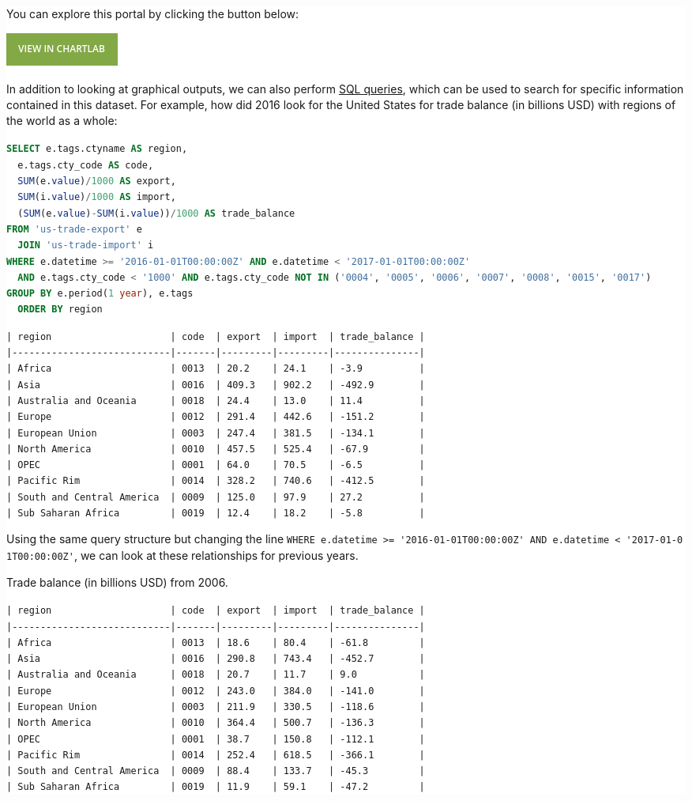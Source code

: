 You can explore this portal by clicking the button below:

[![](Images/button.png)](https://apps.axibase.com/chartlab/53e42403)

In addition to looking at graphical outputs, we can also perform [SQL queries](https://github.com/axibase/atsd-docs/blob/master/api/sql/README.md#overview), which can be used 
to search for specific information contained in this dataset. For example, how did 2016 look for the United States for trade balance (in billions USD) with regions of the world as a whole: 

```sql
SELECT e.tags.ctyname AS region,
  e.tags.cty_code AS code,
  SUM(e.value)/1000 AS export, 
  SUM(i.value)/1000 AS import, 
  (SUM(e.value)-SUM(i.value))/1000 AS trade_balance
FROM 'us-trade-export' e 
  JOIN 'us-trade-import' i 
WHERE e.datetime >= '2016-01-01T00:00:00Z' AND e.datetime < '2017-01-01T00:00:00Z' 
  AND e.tags.cty_code < '1000' AND e.tags.cty_code NOT IN ('0004', '0005', '0006', '0007', '0008', '0015', '0017')
GROUP BY e.period(1 year), e.tags 
  ORDER BY region
```

```ls
| region                     | code  | export  | import  | trade_balance | 
|----------------------------|-------|---------|---------|---------------| 
| Africa                     | 0013  | 20.2    | 24.1    | -3.9          | 
| Asia                       | 0016  | 409.3   | 902.2   | -492.9        | 
| Australia and Oceania      | 0018  | 24.4    | 13.0    | 11.4          | 
| Europe                     | 0012  | 291.4   | 442.6   | -151.2        | 
| European Union             | 0003  | 247.4   | 381.5   | -134.1        | 
| North America              | 0010  | 457.5   | 525.4   | -67.9         | 
| OPEC                       | 0001  | 64.0    | 70.5    | -6.5          | 
| Pacific Rim                | 0014  | 328.2   | 740.6   | -412.5        | 
| South and Central America  | 0009  | 125.0   | 97.9    | 27.2          | 
| Sub Saharan Africa         | 0019  | 12.4    | 18.2    | -5.8          | 
```

Using the same query structure but changing the line `WHERE e.datetime >= '2016-01-01T00:00:00Z' AND e.datetime < '2017-01-01T00:00:00Z'`, we can look at these relationships for
previous years.

Trade balance  (in billions USD) from 2006.

```ls
| region                     | code  | export  | import  | trade_balance | 
|----------------------------|-------|---------|---------|---------------| 
| Africa                     | 0013  | 18.6    | 80.4    | -61.8         | 
| Asia                       | 0016  | 290.8   | 743.4   | -452.7        | 
| Australia and Oceania      | 0018  | 20.7    | 11.7    | 9.0           | 
| Europe                     | 0012  | 243.0   | 384.0   | -141.0        | 
| European Union             | 0003  | 211.9   | 330.5   | -118.6        | 
| North America              | 0010  | 364.4   | 500.7   | -136.3        | 
| OPEC                       | 0001  | 38.7    | 150.8   | -112.1        | 
| Pacific Rim                | 0014  | 252.4   | 618.5   | -366.1        | 
| South and Central America  | 0009  | 88.4    | 133.7   | -45.3         | 
| Sub Saharan Africa         | 0019  | 11.9    | 59.1    | -47.2         | 
```
